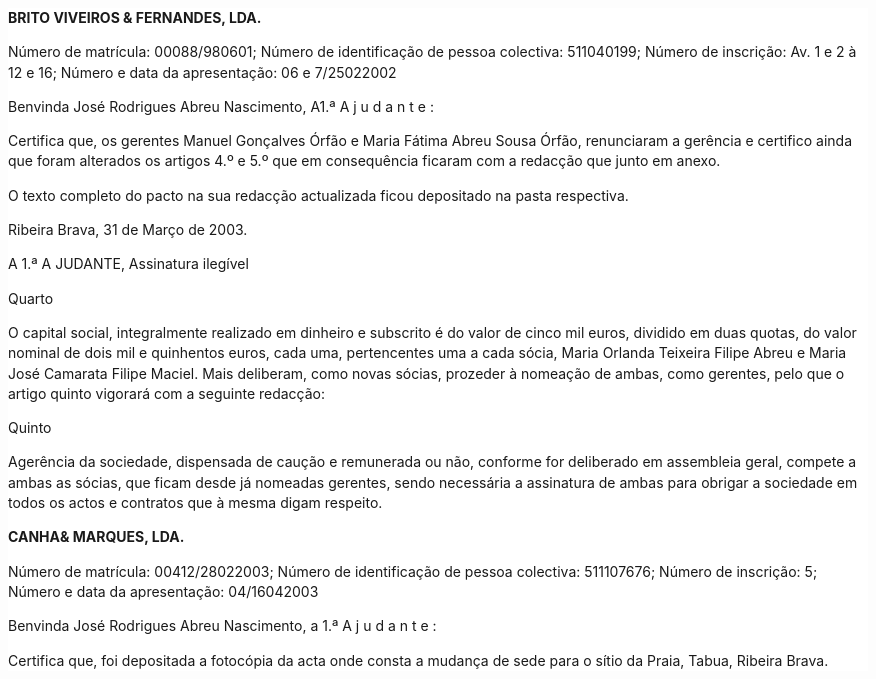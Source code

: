 **BRITO VIVEIROS & FERNANDES, LDA.**


Número de matrícula: 00088/980601;
Número de identificação de pessoa colectiva: 511040199;
Número de inscrição: Av. 1 e 2 à 12 e 16;
Número e data da apresentação: 06 e 7/25022002


Benvinda José Rodrigues Abreu Nascimento, A1.ª A j u d a n t e :


Certifica que, os gerentes Manuel Gonçalves Órfão e
Maria Fátima Abreu Sousa Órfão, renunciaram a gerência e
certifico ainda que foram alterados os artigos 4.º e 5.º que em
consequência ficaram com a redacção que junto em anexo.


O texto completo do pacto na sua redacção actualizada
ficou depositado na pasta respectiva.


Ribeira Brava, 31 de Março de 2003.


A 1.ª A JUDANTE, Assinatura ilegível


Quarto


O capital social, integralmente realizado em dinheiro e
subscrito é do valor de cinco mil euros, dividido em duas
quotas, do valor nominal de dois mil e quinhentos euros,
cada uma, pertencentes uma a cada sócia, Maria Orlanda
Teixeira Filipe Abreu e Maria José Camarata Filipe Maciel.
Mais deliberam, como novas sócias, prozeder à
nomeação de ambas, como gerentes, pelo que o artigo quinto
vigorará com a seguinte redacção:


Quinto


Agerência da sociedade, dispensada de caução e remunerada
ou não, conforme for deliberado em assembleia geral, compete a
ambas as sócias, que ficam desde já nomeadas gerentes, sendo
necessária a assinatura de ambas para obrigar a sociedade em
todos os actos e contratos que à mesma digam respeito.


**CANHA& MARQUES, LDA.**


Número de matrícula: 00412/28022003;
Número de identificação de pessoa colectiva: 511107676;
Número de inscrição: 5;
Número e data da apresentação: 04/16042003


Benvinda José Rodrigues Abreu Nascimento, a 1.ª A j u d a n t e :


Certifica que, foi depositada a fotocópia da acta onde consta
a mudança de sede para o sítio da Praia, Tabua, Ribeira Brava.
